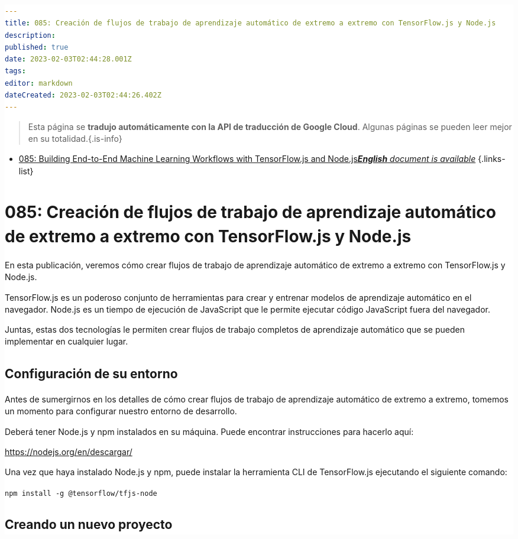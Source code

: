 ```yaml
---
title: 085: Creación de flujos de trabajo de aprendizaje automático de extremo a extremo con TensorFlow.js y Node.js
description: 
published: true
date: 2023-02-03T02:44:28.001Z
tags: 
editor: markdown
dateCreated: 2023-02-03T02:44:26.402Z
---
```


> Esta página se **tradujo automáticamente con la API de traducción de Google Cloud**.
Algunas páginas se pueden leer mejor en su totalidad.{.is-info}



- [085: Building End-to-End Machine Learning Workflows with TensorFlow.js and Node.js***English** document is available*](/en/Knowledge-base/TensorFlow-js/Learning/085-building-end-to-end-machine-learning-workflows-with-tensorflow-js-and-node-js)
{.links-list}


# 085: Creación de flujos de trabajo de aprendizaje automático de extremo a extremo con TensorFlow.js y Node.js

En esta publicación, veremos cómo crear flujos de trabajo de aprendizaje automático de extremo a extremo con TensorFlow.js y Node.js.

TensorFlow.js es un poderoso conjunto de herramientas para crear y entrenar modelos de aprendizaje automático en el navegador. Node.js es un tiempo de ejecución de JavaScript que le permite ejecutar código JavaScript fuera del navegador.

Juntas, estas dos tecnologías le permiten crear flujos de trabajo completos de aprendizaje automático que se pueden implementar en cualquier lugar.

## Configuración de su entorno

Antes de sumergirnos en los detalles de cómo crear flujos de trabajo de aprendizaje automático de extremo a extremo, tomemos un momento para configurar nuestro entorno de desarrollo.

Deberá tener Node.js y npm instalados en su máquina. Puede encontrar instrucciones para hacerlo aquí:

https://nodejs.org/en/descargar/

Una vez que haya instalado Node.js y npm, puede instalar la herramienta CLI de TensorFlow.js ejecutando el siguiente comando:

```
npm install -g @tensorflow/tfjs-node
```

## Creando un nuevo proyecto
